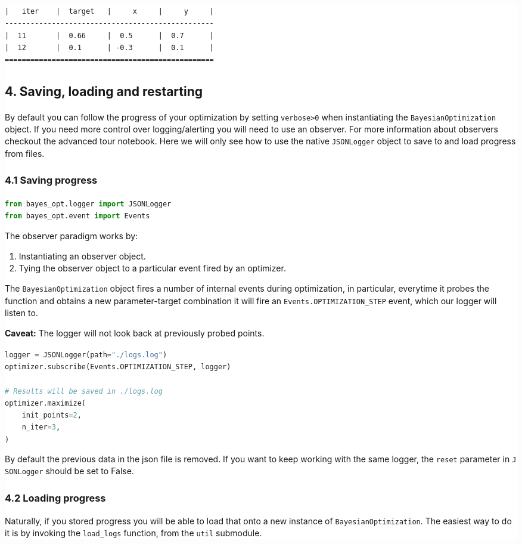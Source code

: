     |   iter    |  target   |     x     |     y     |
    -------------------------------------------------
    |  11       |  0.66     |  0.5      |  0.7      |
    |  12       |  0.1      | -0.3      |  0.1      |
    =================================================


## 4. Saving, loading and restarting

By default you can follow the progress of your optimization by setting `verbose>0` when instantiating the `BayesianOptimization` object. If you need more control over logging/alerting you will need to use an observer. For more information about observers checkout the advanced tour notebook. Here we will only see how to use the native `JSONLogger` object to save to and load progress from files.

### 4.1 Saving progress


```python
from bayes_opt.logger import JSONLogger
from bayes_opt.event import Events
```

The observer paradigm works by:
1. Instantiating an observer object.
2. Tying the observer object to a particular event fired by an optimizer.

The `BayesianOptimization` object fires a number of internal events during optimization, in particular, everytime it probes the function and obtains a new parameter-target combination it will fire an `Events.OPTIMIZATION_STEP` event, which our logger will listen to.

**Caveat:** The logger will not look back at previously probed points.


```python
logger = JSONLogger(path="./logs.log")
optimizer.subscribe(Events.OPTIMIZATION_STEP, logger)

# Results will be saved in ./logs.log
optimizer.maximize(
    init_points=2,
    n_iter=3,
)
```

By default the previous data in the json file is removed. If you want to keep working with the same logger, the `reset` parameter in `JSONLogger` should be set to False.

### 4.2 Loading progress

Naturally, if you stored progress you will be able to load that onto a new instance of `BayesianOptimization`. The easiest way to do it is by invoking the `load_logs` function, from the `util` submodule.

